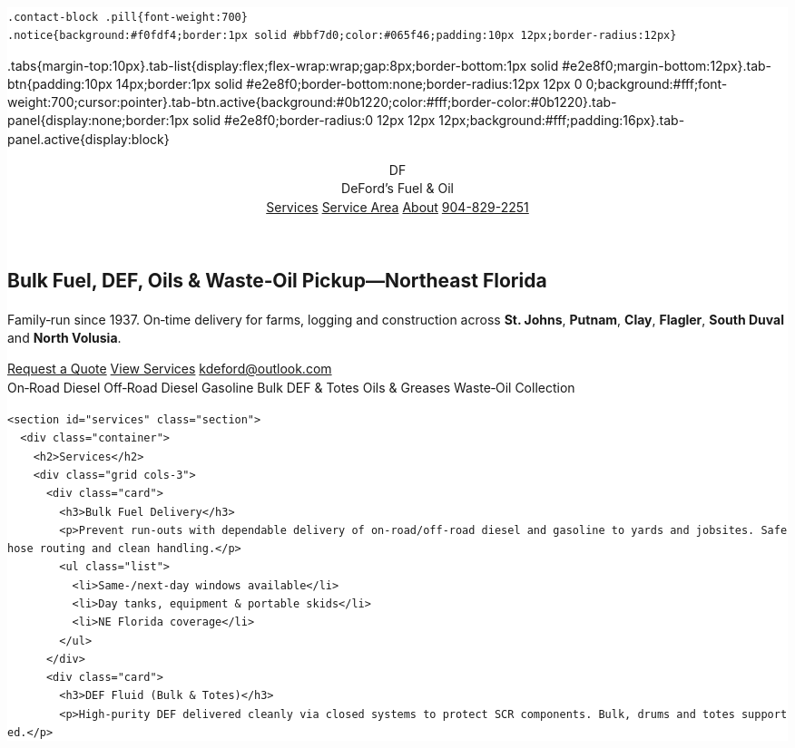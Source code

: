     .contact-block .pill{font-weight:700}
    .notice{background:#f0fdf4;border:1px solid #bbf7d0;color:#065f46;padding:10px 12px;border-radius:12px}
  .tabs{margin-top:10px}.tab-list{display:flex;flex-wrap:wrap;gap:8px;border-bottom:1px solid #e2e8f0;margin-bottom:12px}.tab-btn{padding:10px 14px;border:1px solid #e2e8f0;border-bottom:none;border-radius:12px 12px 0 0;background:#fff;font-weight:700;cursor:pointer}.tab-btn.active{background:#0b1220;color:#fff;border-color:#0b1220}.tab-panel{display:none;border:1px solid #e2e8f0;border-radius:0 12px 12px 12px;background:#fff;padding:16px}.tab-panel.active{display:block}
  </style>
</head>
<body>
  <header>
    <div class="container nav">
      <div class="brand"><div class="brand-badge">DF</div>DeFord’s Fuel & Oil</div>
      <nav>
        <a href="#services">Services</a>
        <a href="#counties">Service Area</a>
        <a href="#about">About</a>
        <a href="#contact" class="btn primary">904-829-2251</a>
      </nav>
    </div>
  </header>

  <main>
    <section class="hero">
      <div class="container">
        <h1>Bulk Fuel, DEF, Oils & Waste‑Oil Pickup—Northeast Florida</h1>
        <p>Family‑run since 1937. On‑time delivery for farms, logging and construction across <strong>St. Johns</strong>, <strong>Putnam</strong>, <strong>Clay</strong>, <strong>Flagler</strong>, <strong>South Duval</strong> and <strong>North Volusia</strong>.</p>
        <div class="hero-cta">
          <a href="#contact" class="btn primary">Request a Quote</a>
          <a href="#services" class="btn ghost">View Services</a>
          <a href="mailto:kdeford@outlook.com" class="btn">kdeford@outlook.com</a>
        </div>
        <div class="badge-row">
          <span class="badge">On‑Road Diesel</span>
          <span class="badge">Off‑Road Diesel</span>
          <span class="badge">Gasoline</span>
          <span class="badge">Bulk DEF & Totes</span>
          <span class="badge">Oils & Greases</span>
          <span class="badge">Waste‑Oil Collection</span>
        </div>
      </div>
    </section>

    <section id="services" class="section">
      <div class="container">
        <h2>Services</h2>
        <div class="grid cols-3">
          <div class="card">
            <h3>Bulk Fuel Delivery</h3>
            <p>Prevent run‑outs with dependable delivery of on‑road/off‑road diesel and gasoline to yards and jobsites. Safe hose routing and clean handling.</p>
            <ul class="list">
              <li>Same‑/next‑day windows available</li>
              <li>Day tanks, equipment & portable skids</li>
              <li>NE Florida coverage</li>
            </ul>
          </div>
          <div class="card">
            <h3>DEF Fluid (Bulk & Totes)</h3>
            <p>High‑purity DEF delivered cleanly via closed systems to protect SCR components. Bulk, drums and totes supported.</p>